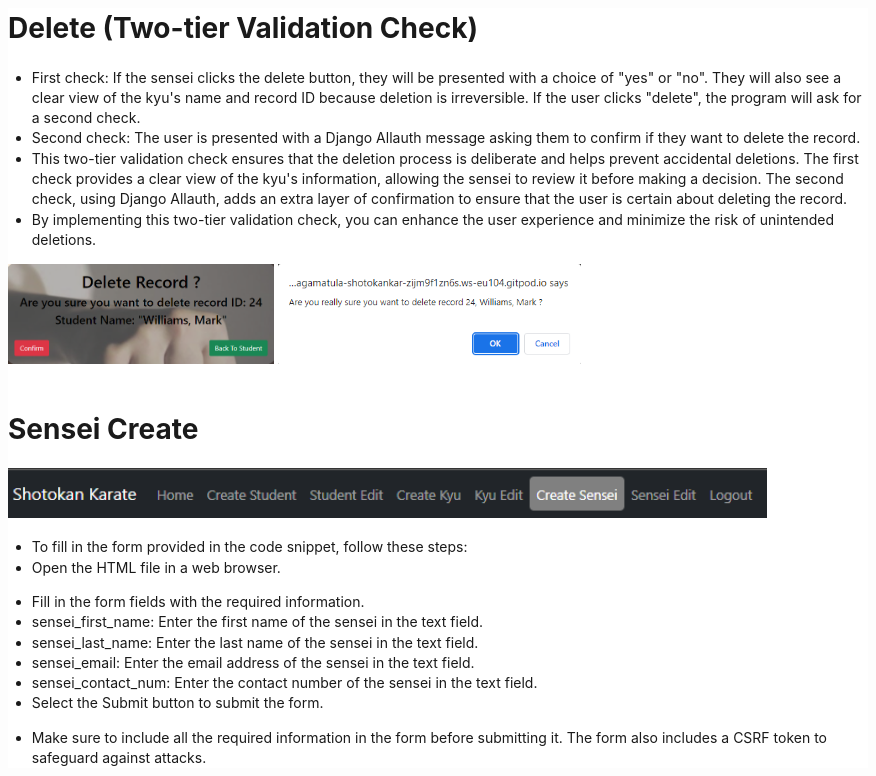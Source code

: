# Delete (Two-tier Validation Check)
* First check: If the sensei clicks the delete button, they will be presented with a choice of "yes" or "no". They will also see a clear view of the kyu's name and record ID because deletion is irreversible. If the user clicks "delete", the program will ask for a second check.
* Second check: The user is presented with a Django Allauth message asking them to confirm if they want to delete the record.
* This two-tier validation check ensures that the deletion process is deliberate and helps prevent accidental deletions. The first check provides a clear view of the kyu's information, allowing the sensei to review it before making a decision. The second check, using Django Allauth, adds an extra layer of confirmation to ensure that the user is certain about deleting the record.
* By implementing this two-tier validation check, you can enhance the user experience and minimize the risk of unintended deletions.


<img src="static/images/readme/deletemessage.png" height="100" alt="Delete check One">
<img src="static/images/readme/deletemessage2.png" height="100" alt="Delete check Two">

# Sensei Create

<img src="static/images/readme/senseicreatenav.png" height="50" alt="Sensei Nav Bar">

* To fill in the form provided in the code snippet, follow these steps:
* Open the HTML file in a web browser.
-   Fill in the form fields with the required information.
-   sensei_first_name: Enter the first name of the sensei in the text field.
-   sensei_last_name: Enter the last name of the sensei in the text field.
-   sensei_email: Enter the email address of the sensei in the text field.
-   sensei_contact_num: Enter the contact number of the sensei in the text field.
-   Select the Submit button to submit the form.
*   Make sure to include all the required information in the form before submitting it. The form also includes a CSRF token to safeguard against attacks.
